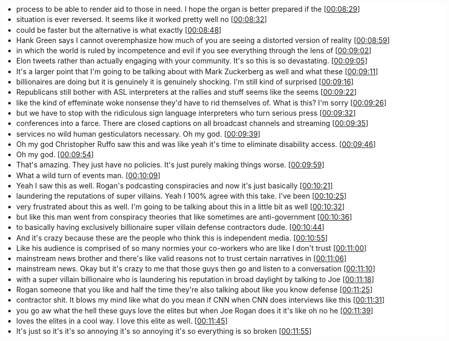 *  process to be able to render aid to those in need. I hope the organ is better prepared if the [[00:08:29](https://www.youtube.com/watch?v=tZcXgXsjrzQ&t=509.28000000000003s)]
*  situation is ever reversed. It seems like it worked pretty well no [[00:08:32](https://www.youtube.com/watch?v=tZcXgXsjrzQ&t=512.48s)]
*  could be faster but the alternative is what exactly [[00:08:48](https://www.youtube.com/watch?v=tZcXgXsjrzQ&t=528.32s)]
*  Hank Green says I cannot overemphasize how much of you are seeing a distorted version of reality [[00:08:59](https://www.youtube.com/watch?v=tZcXgXsjrzQ&t=539.2s)]
*  in which the world is ruled by incompetence and evil if you see everything through the lens of [[00:09:02](https://www.youtube.com/watch?v=tZcXgXsjrzQ&t=542.88s)]
*  Elon tweets rather than actually engaging with your community. It's so this is so devastating. [[00:09:05](https://www.youtube.com/watch?v=tZcXgXsjrzQ&t=545.9200000000001s)]
*  It's a larger point that I'm going to be talking about with Mark Zuckerberg as well and what these [[00:09:11](https://www.youtube.com/watch?v=tZcXgXsjrzQ&t=551.6800000000001s)]
*  billionaires are doing but it is genuinely it is genuinely shocking. I'm still kind of surprised [[00:09:16](https://www.youtube.com/watch?v=tZcXgXsjrzQ&t=556.32s)]
*  Republicans still bother with ASL interpreters at the rallies and stuff seems like the seems [[00:09:22](https://www.youtube.com/watch?v=tZcXgXsjrzQ&t=562.8000000000001s)]
*  like the kind of effeminate woke nonsense they'd have to rid themselves of. What is this? I'm sorry [[00:09:26](https://www.youtube.com/watch?v=tZcXgXsjrzQ&t=566.48s)]
*  but we have to stop with the ridiculous sign language interpreters who turn serious press [[00:09:32](https://www.youtube.com/watch?v=tZcXgXsjrzQ&t=572.32s)]
*  conferences into a farce. There are closed captions on all broadcast channels and streaming [[00:09:35](https://www.youtube.com/watch?v=tZcXgXsjrzQ&t=575.36s)]
*  services no wild human gesticulators necessary. Oh my god. [[00:09:39](https://www.youtube.com/watch?v=tZcXgXsjrzQ&t=579.12s)]
*  Oh my god Christopher Ruffo saw this and was like yeah it's time to eliminate disability access. [[00:09:46](https://www.youtube.com/watch?v=tZcXgXsjrzQ&t=586.16s)]
*  Oh my god. [[00:09:54](https://www.youtube.com/watch?v=tZcXgXsjrzQ&t=594.5600000000001s)]
*  That's amazing. They just have no policies. It's just purely making things worse. [[00:09:59](https://www.youtube.com/watch?v=tZcXgXsjrzQ&t=599.92s)]
*  What a wild turn of events man. [[00:10:09](https://www.youtube.com/watch?v=tZcXgXsjrzQ&t=609.76s)]
*  Yeah I saw this as well. Rogan's podcasting conspiracies and now it's just basically [[00:10:21](https://www.youtube.com/watch?v=tZcXgXsjrzQ&t=621.12s)]
*  laundering the reputations of super villains. Yeah I 100% agree with this take. I've been [[00:10:25](https://www.youtube.com/watch?v=tZcXgXsjrzQ&t=625.12s)]
*  very frustrated about this as well. I'm going to be talking about this in a little bit as well [[00:10:32](https://www.youtube.com/watch?v=tZcXgXsjrzQ&t=632.08s)]
*  but like this man went from conspiracy theories that like sometimes are anti-government [[00:10:36](https://www.youtube.com/watch?v=tZcXgXsjrzQ&t=636.5600000000001s)]
*  to basically having exclusively billionaire super villain defense contractors dude. [[00:10:44](https://www.youtube.com/watch?v=tZcXgXsjrzQ&t=644.1600000000001s)]
*  And it's crazy because these are the people who think this is independent media. [[00:10:55](https://www.youtube.com/watch?v=tZcXgXsjrzQ&t=655.6800000000001s)]
*  Like his audience is comprised of so many normies your co-workers who are like I don't trust [[00:11:00](https://www.youtube.com/watch?v=tZcXgXsjrzQ&t=660.32s)]
*  mainstream news brother and there's like valid reasons not to trust certain narratives in [[00:11:06](https://www.youtube.com/watch?v=tZcXgXsjrzQ&t=666.16s)]
*  mainstream news. Okay but it's crazy to me that those guys then go and listen to a conversation [[00:11:10](https://www.youtube.com/watch?v=tZcXgXsjrzQ&t=670.48s)]
*  with a super villain billionaire who is laundering his reputation in broad daylight by talking to Joe [[00:11:18](https://www.youtube.com/watch?v=tZcXgXsjrzQ&t=678.24s)]
*  Rogan someone that you like and half the time they're also talking about like you know defense [[00:11:25](https://www.youtube.com/watch?v=tZcXgXsjrzQ&t=685.92s)]
*  contractor shit. It blows my mind like what do you mean if CNN when CNN does interviews like this [[00:11:31](https://www.youtube.com/watch?v=tZcXgXsjrzQ&t=691.8399999999999s)]
*  you go aw what the hell these guys love the elites but when Joe Rogan does it it's like oh no he [[00:11:39](https://www.youtube.com/watch?v=tZcXgXsjrzQ&t=699.5999999999999s)]
*  loves the elites in a cool way. I love this elite as well. [[00:11:45](https://www.youtube.com/watch?v=tZcXgXsjrzQ&t=705.92s)]
*  It's just so it's it's so annoying it's so annoying it's so everything is so broken [[00:11:55](https://www.youtube.com/watch?v=tZcXgXsjrzQ&t=715.92s)]